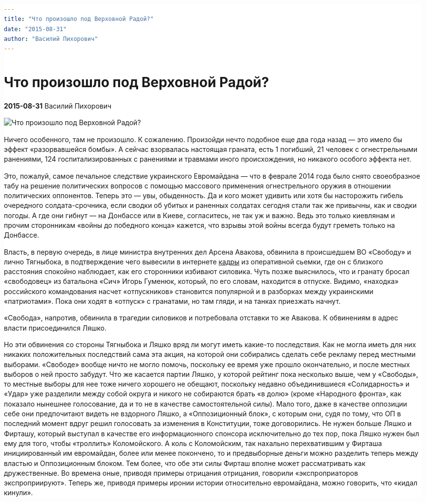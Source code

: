 ```yaml
---
title: "Что произошло под Верховной Радой?"
date: "2015-08-31"
author: "Василий Пихорович"
---
```


# Что произошло под Верховной Радой?

**2015-08-31** Василий Пихорович

![Что произошло под Верховной Радой?](http://spinoza.in/wp-content/uploads/2015/09/372948872-1160x771.jpg)

Ничего особенного, там не произошло. К сожалению. Произойди нечто подобное еще два года назад — это имело бы эффект «разорвавшейся бомбы». А сейчас взорвалась настоящая граната, есть 1 погибший, 21 человек с огнестрельными ранениями, 124 госпитализированных с ранениями и травмами иного происхождения, но никакого особого эффекта нет.

Это, пожалуй, самое печальное следствие украинского Евромайдана — что в феврале 2014 года было снято своеобразное табу на решение политических вопросов с помощью массового применения огнестрельного оружия в отношении политических оппонентов. Теперь это — увы, обыденность. Да и кого может удивить или хотя бы насторожить гибель очередного солдата-срочника, если сводки об убитых и раненных солдатах сегодня стали так же привычны, как и сводки погоды. А где они гибнут — на Донбассе или в Киеве, согласитесь, не так уж и важно. Ведь это только киевлянам и прочим сторонникам «войны до победного конца» кажется, что взрывы этой войны всегда будут греметь только на Донбассе.

Власть, в первую очередь, в лице министра внутренних дел Арсена Авакова, обвинила в происшедшем ВО «Свободу» и лично Тягныбока, в подтверждение чего вывесили в интернете [кадры](http://24tv.ua/ru/ukraina/tjagnibok_nabljudaet_za_izbieniem_silovika_fotofakt/n607202) из оперативной сьемки, где он с близкого расстояния спокойно наблюдает, как его сторонники избивают силовика. Чуть позже выяснилось, что и гранату бросал «свободовец» из батальона «Сич» Игорь Гуменюк, который, по его словам, находится в отпуске. Видимо, «находка» российского командования насчет «отпускников» становится популярной и в разборках между украинскими «патриотами». Пока они ходят в «отпуск» с гранатами, но там гляди, и на танках приезжать начнут.

«Свобода», напротив, обвинила в трагедии силовиков и потребовала отставки то же Авакова. К обвинениям в адрес власти присоединился Ляшко.

Но эти обвинения со стороны Тягныбока и Ляшко вряд ли могут иметь какие-то последствия. Как не могла иметь для них никаких положительных последствий сама эта акция, на которой они собирались сделать себе рекламу перед местными выборами. «Свободе» вообще ничто не могло помочь, поскольку ее время уже прошло окончательно, и после местных выборов о ней просто забудут. Что же касается партии Ляшко, у которой рейтинг пока несколько выше, чем у «Свободы», то местные выборы для нее тоже ничего хорошего не обещают, поскольку недавно объединившиеся «Солидарность» и «Удар» уже разделили между собой округа и никого не собираются брать «в долю» (кроме «Народного фронта», как показало нынешнее голосование, да и то не в качестве самостоятельной силы). Мало того, даже в качестве оппозиции себе они предпочитают видеть не вздорного Ляшко, а «Оппозиционный блок», с которым они, судя по тому, что ОП в последний момент вдруг решил голосовать за изменения в Конституции, тоже договорились. Не нужен больше Ляшко и Фирташу, который выступал в качестве его информационного спонсора исключительно до тех пор, пока Ляшко нужен был ему для того, чтобы «троллить» Коломойского. А коль с Коломойским, так нахально перехватившим у Фирташа инициированный им евромайдан, более или менее покончено, то и предвыборные деньги можно разделить теперь между властью и Оппозиционным блоком. Тем более, что обе эти силы Фирташ вполне может рассматривать как дружественные. Во времена оные, приводя примеры отрицания отрицания, говорили «экспроприаторов экспроприируют». Теперь же, приводя примеры иронии истории относительно евромайдана, можно говорить, что «кидал кинули».
